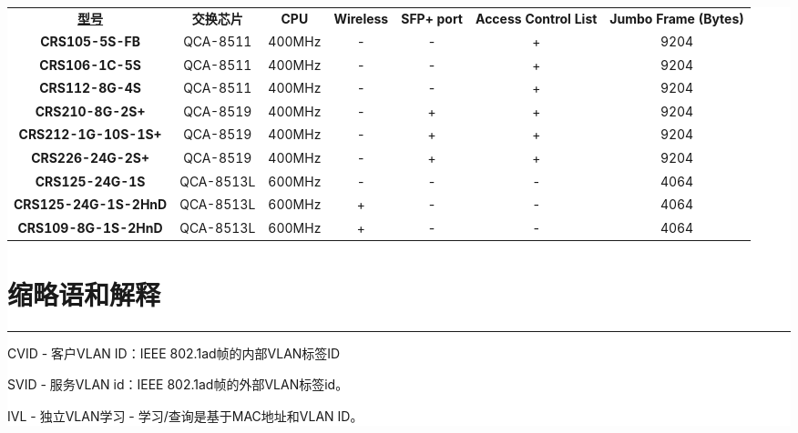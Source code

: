 <table class="wrapped confluenceTable" style="text-align: center;" resolved=""><tbody><tr><td class="highlight-grey confluenceTd" data-highlight-colour="grey" title="Background color : "><strong title=""><u>型号</u></strong></td><td class="highlight-grey confluenceTd" data-highlight-colour="grey" title="Background color : "><strong title="">交换芯片</strong></td><td class="highlight-grey confluenceTd" data-highlight-colour="grey" title="Background color : "><strong title="">CPU</strong></td><td class="highlight-grey confluenceTd" data-highlight-colour="grey" title="Background color : "><strong title="">Wireless</strong></td><td class="highlight-grey confluenceTd" data-highlight-colour="grey" title="Background color : "><strong title="">SFP+ port</strong></td><td class="highlight-grey confluenceTd" data-highlight-colour="grey" title="Background color : "><strong title="">Access Control List</strong></td><td class="highlight-grey confluenceTd" data-highlight-colour="grey" title="Background color : "><strong title="">Jumbo Frame (Bytes)</strong></td></tr><tr><td class="highlight-grey confluenceTd" data-highlight-colour="grey" title="Background color : "><strong>CRS105-5S-FB</strong></td><td class="confluenceTd">QCA-8511</td><td class="confluenceTd">400MHz</td><td class="confluenceTd">-</td><td class="confluenceTd">-</td><td class="confluenceTd">+</td><td class="confluenceTd">9204</td></tr><tr><td class="highlight-grey confluenceTd" data-highlight-colour="grey" title="Background color : "><strong>CRS106-1C-5S</strong></td><td class="confluenceTd">QCA-8511</td><td class="confluenceTd">400MHz</td><td class="confluenceTd">-</td><td class="confluenceTd">-</td><td class="confluenceTd">+</td><td class="confluenceTd">9204</td></tr><tr><td class="highlight-grey confluenceTd" data-highlight-colour="grey" title="Background color : "><strong>CRS112-8G-4S</strong></td><td class="confluenceTd">QCA-8511</td><td class="confluenceTd">400MHz</td><td class="confluenceTd">-</td><td class="confluenceTd">-</td><td class="confluenceTd">+</td><td class="confluenceTd">9204</td></tr><tr><td class="highlight-grey confluenceTd" data-highlight-colour="grey" title="Background color : "><strong>CRS210-8G-2S+</strong></td><td class="confluenceTd">QCA-8519</td><td class="confluenceTd">400MHz</td><td class="confluenceTd">-</td><td class="confluenceTd">+</td><td class="confluenceTd">+</td><td class="confluenceTd">9204</td></tr><tr><td class="highlight-grey confluenceTd" data-highlight-colour="grey" title="Background color : "><strong>CRS212-1G-10S-1S+</strong></td><td class="confluenceTd">QCA-8519</td><td class="confluenceTd">400MHz</td><td class="confluenceTd">-</td><td class="confluenceTd">+</td><td class="confluenceTd">+</td><td class="confluenceTd">9204</td></tr><tr><td class="highlight-grey confluenceTd" data-highlight-colour="grey" title="Background color : "><strong>CRS226-24G-2S+</strong></td><td class="confluenceTd">QCA-8519</td><td class="confluenceTd">400MHz</td><td class="confluenceTd">-</td><td class="confluenceTd">+</td><td class="confluenceTd">+</td><td class="confluenceTd">9204</td></tr><tr><td class="highlight-grey confluenceTd" data-highlight-colour="grey" title="Background color : "><strong>CRS125-24G-1S</strong></td><td class="confluenceTd">QCA-8513L</td><td class="confluenceTd">600MHz</td><td class="confluenceTd">-</td><td class="confluenceTd">-</td><td class="confluenceTd">-</td><td class="confluenceTd">4064</td></tr><tr><td class="highlight-grey confluenceTd" data-highlight-colour="grey" title="Background color : "><strong>CRS125-24G-1S-2HnD</strong></td><td class="confluenceTd">QCA-8513L</td><td class="confluenceTd">600MHz</td><td class="confluenceTd">+</td><td class="confluenceTd">-</td><td class="confluenceTd">-</td><td class="confluenceTd">4064</td></tr><tr><td class="highlight-grey confluenceTd" data-highlight-colour="grey" title="Background color : "><strong>CRS109-8G-1S-2HnD</strong></td><td class="confluenceTd">QCA-8513L</td><td class="confluenceTd">600MHz</td><td class="confluenceTd">+</td><td class="confluenceTd">-</td><td class="confluenceTd">-</td><td class="confluenceTd">4064</td></tr></tbody></table>

# 缩略语和解释

___

CVID - 客户VLAN ID：IEEE 802.1ad帧的内部VLAN标签ID

SVID - 服务VLAN id：IEEE 802.1ad帧的外部VLAN标签id。

IVL - 独立VLAN学习 - 学习/查询是基于MAC地址和VLAN ID。
